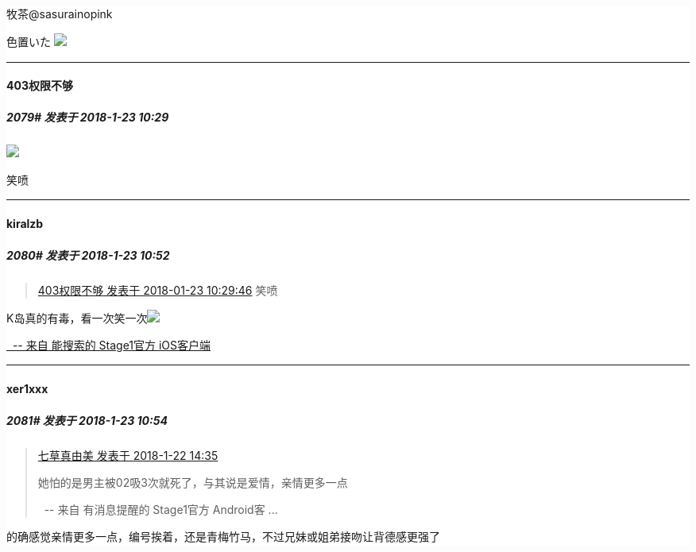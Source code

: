 
牧茶@sasurainopink

色置いた
<img src="http://wx4.sinaimg.cn/large/740ca5e5gy1fnqbyjj4egj20nv0xc1kx.jpg" referrerpolicy="no-referrer">







*****

####  403权限不够  
##### 2079#       发表于 2018-1-23 10:29


<img src="https://s1.ax1x.com/2018/01/23/p525sU.jpg" referrerpolicy="no-referrer">

笑喷







*****

####  kiralzb  
##### 2080#       发表于 2018-1-23 10:52


<blockquote><a href="httphttps://bbs.saraba1st.com/2b/forum.php?mod=redirect&amp;goto=findpost&amp;pid=38321520&amp;ptid=1576356" target="_blank">403权限不够 发表于 2018-01-23 10:29:46</a>
笑喷</blockquote>K岛真的有毒，看一次笑一次<img src="https://static.saraba1st.com/image/smiley/face2017/066.png" referrerpolicy="no-referrer">

[  -- 来自 能搜索的 Stage1官方 iOS客户端](https://itunes.apple.com/fi/app/saraba1st/id1221237470?mt=8)







*****

####  xer1xxx  
##### 2081#       发表于 2018-1-23 10:54


<blockquote><a href="httphttps://bbs.saraba1st.com/2b/forum.php?mod=redirect&amp;goto=findpost&amp;pid=38313209&amp;ptid=1576356" target="_blank">七草真由美 发表于 2018-1-22 14:35</a>

她怕的是男主被02吸3次就死了，与其说是爱情，亲情更多一点


  -- 来自 有消息提醒的 Stage1官方 Android客 ...</blockquote>
的确感觉亲情更多一点，编号挨着，还是青梅竹马，不过兄妹或姐弟接吻让背德感更强了




